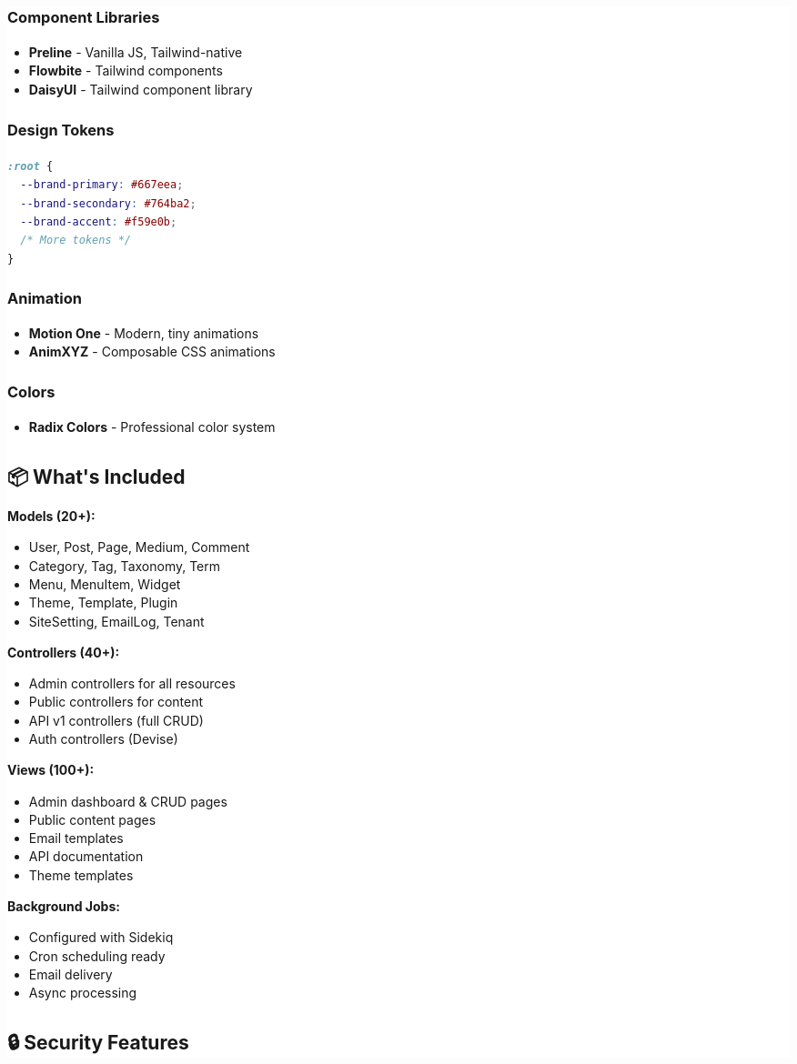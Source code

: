 ### Component Libraries
- **Preline** - Vanilla JS, Tailwind-native
- **Flowbite** - Tailwind components
- **DaisyUI** - Tailwind component library

### Design Tokens
```css
:root {
  --brand-primary: #667eea;
  --brand-secondary: #764ba2;
  --brand-accent: #f59e0b;
  /* More tokens */
}
```

### Animation
- **Motion One** - Modern, tiny animations
- **AnimXYZ** - Composable CSS animations

### Colors
- **Radix Colors** - Professional color system

## 📦 What's Included

**Models (20+):**
- User, Post, Page, Medium, Comment
- Category, Tag, Taxonomy, Term
- Menu, MenuItem, Widget
- Theme, Template, Plugin
- SiteSetting, EmailLog, Tenant

**Controllers (40+):**
- Admin controllers for all resources
- Public controllers for content
- API v1 controllers (full CRUD)
- Auth controllers (Devise)

**Views (100+):**
- Admin dashboard & CRUD pages
- Public content pages
- Email templates
- API documentation
- Theme templates

**Background Jobs:**
- Configured with Sidekiq
- Cron scheduling ready
- Email delivery
- Async processing

## 🔒 Security Features
